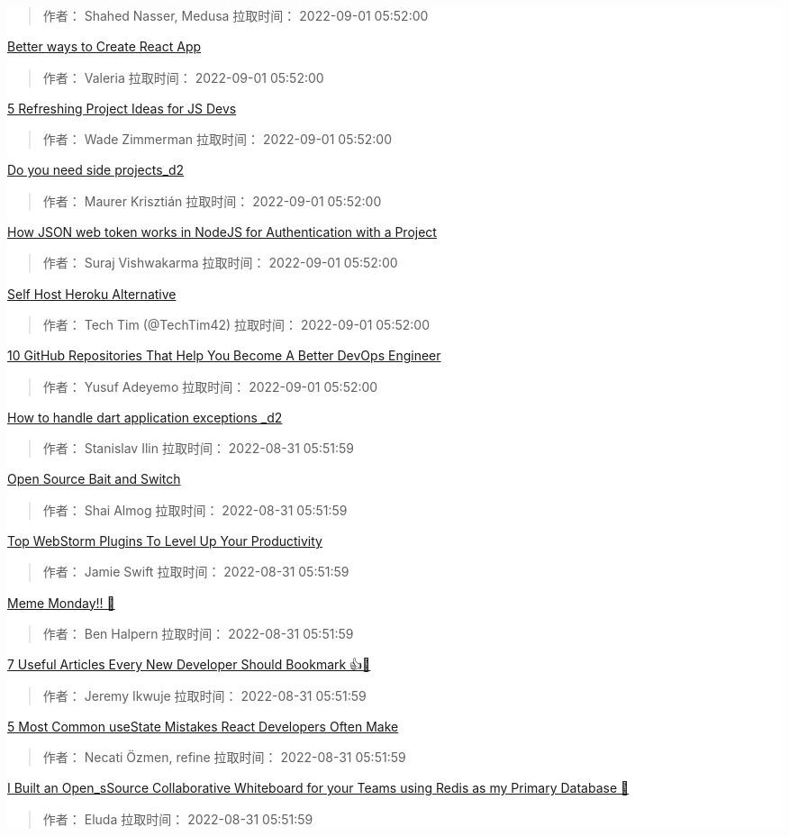 > 作者： Shahed Nasser, Medusa  拉取时间： 2022-09-01 05:52:00

 [Better ways to Create React App](https://dev.to/valeriavg/better-ways-to-create-react-app-3p50)

> 作者： Valeria  拉取时间： 2022-09-01 05:52:00

 [5 Refreshing Project Ideas for JS Devs](https://dev.to/wadecodez/5-refreshing-project-ideas-test-planning-skills-44b7)

> 作者： Wade Zimmerman  拉取时间： 2022-09-01 05:52:00

 [Do you need side projects_d2](https://dev.to/maurerkrisztian/do-you-need-side-projects-2n26)

> 作者： Maurer Krisztián  拉取时间： 2022-09-01 05:52:00

 [How JSON web token works in NodeJS for Authentication with a Project](https://dev.to/surajondev/how-json-web-token-works-in-nodejs-for-authentication-with-a-project-6cl)

> 作者： Suraj Vishwakarma  拉取时间： 2022-09-01 05:52:00

 [Self Host Heroku Alternative](https://dev.to/timhub/self-host-heroku-alternative-40l4)

> 作者： Tech Tim (@TechTim42)  拉取时间： 2022-09-01 05:52:00

 [10 GitHub Repositories That Help You Become A Better DevOps Engineer](https://dev.to/yusadolat/10-github-repositories-that-help-you-become-a-better-devops-engineer-2ol2)

> 作者： Yusuf Adeyemo  拉取时间： 2022-09-01 05:52:00

 [How to handle dart application exceptions _d2](https://dev.to/frezyx/how-to-handle-dart-application-exceptions--2pdf)

> 作者： Stanislav Ilin  拉取时间： 2022-08-31 05:51:59

 [Open Source Bait and Switch](https://dev.to/codenameone/open-source-bait-and-switch-1g34)

> 作者： Shai Almog  拉取时间： 2022-08-31 05:51:59

 [Top WebStorm Plugins To Level Up Your Productivity](https://dev.to/jamieswift90/top-webstorm-plugins-to-level-up-your-productivity-4439)

> 作者： Jamie Swift  拉取时间： 2022-08-31 05:51:59

 [Meme Monday!! 🥹](https://dev.to/ben/meme-monday-lee)

> 作者： Ben Halpern  拉取时间： 2022-08-31 05:51:59

 [7 Useful Articles Every New Developer Should Bookmark 👍💯](https://dev.to/ijsucceed/7-useful-articles-every-new-developer-should-bookmark-bpg)

> 作者： Jeremy Ikwuje  拉取时间： 2022-08-31 05:51:59

 [5 Most Common useState Mistakes React Developers Often Make](https://dev.to/refine/5-most-common-usestate-mistakes-react-developers-often-make-3aig)

> 作者： Necati Özmen, refine  拉取时间： 2022-08-31 05:51:59

 [I Built an Open_sSource Collaborative Whiteboard for your Teams using Redis as my Primary Database 🎨](https://dev.to/eludadev/i-built-an-online-collaborative-canvas-using-redis-as-my-primary-database-2001)

> 作者： Eluda  拉取时间： 2022-08-31 05:51:59
